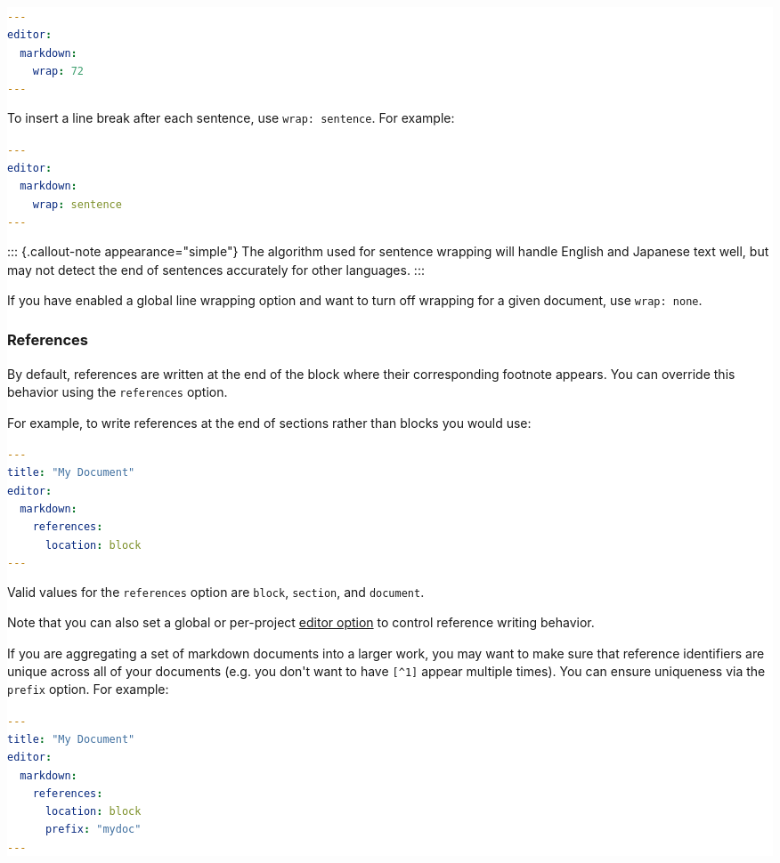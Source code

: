 ``` yaml
---
editor:
  markdown:
    wrap: 72
---
```

To insert a line break after each sentence, use `wrap: sentence`. For example:

``` yaml
---
editor:
  markdown:
    wrap: sentence
---
```

::: {.callout-note appearance="simple"}
The algorithm used for sentence wrapping will handle English and Japanese text well, but may not detect the end of sentences accurately for other languages.
:::

If you have enabled a global line wrapping option and want to turn off wrapping for a given document, use `wrap: none`.

### References

By default, references are written at the end of the block where their corresponding footnote appears. You can override this behavior using the `references` option.

For example, to write references at the end of sections rather than blocks you would use:

``` yaml
---
title: "My Document"
editor:
  markdown:
    references: 
      location: block
---
```

Valid values for the `references` option are `block`, `section`, and `document`.

Note that you can also set a global or per-project [editor option](options.qmd#global-options) to control reference writing behavior.

If you are aggregating a set of markdown documents into a larger work, you may want to make sure that reference identifiers are unique across all of your documents (e.g. you don't want to have `[^1]` appear multiple times). You can ensure uniqueness via the `prefix` option. For example:

``` yaml
---
title: "My Document"
editor:
  markdown:
    references: 
      location: block
      prefix: "mydoc"
---
```
